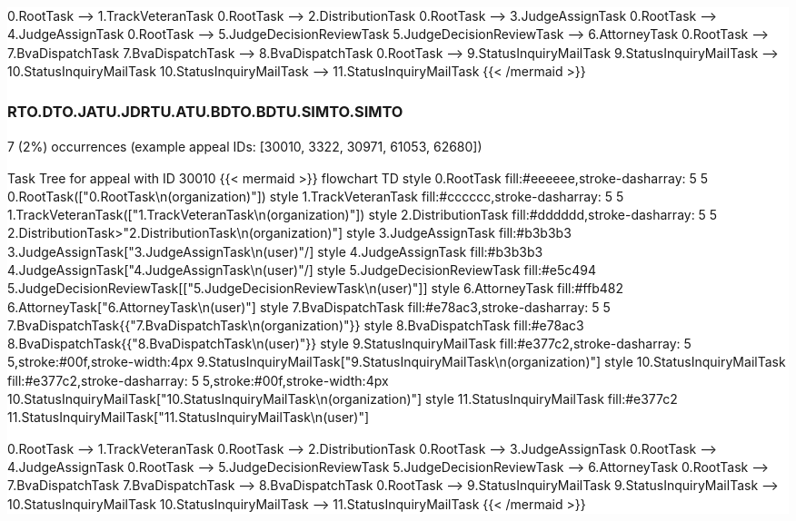0.RootTask --> 1.TrackVeteranTask
0.RootTask --> 2.DistributionTask
0.RootTask --> 3.JudgeAssignTask
0.RootTask --> 4.JudgeAssignTask
0.RootTask --> 5.JudgeDecisionReviewTask
5.JudgeDecisionReviewTask --> 6.AttorneyTask
0.RootTask --> 7.BvaDispatchTask
7.BvaDispatchTask --> 8.BvaDispatchTask
0.RootTask --> 9.StatusInquiryMailTask
9.StatusInquiryMailTask --> 10.StatusInquiryMailTask
10.StatusInquiryMailTask --> 11.StatusInquiryMailTask
{{< /mermaid >}}


### RTO.DTO.JATU.JDRTU.ATU.BDTO.BDTU.SIMTO.SIMTO

7 (2%) occurrences (example appeal IDs: [30010, 3322, 30971, 61053, 62680])

Task Tree for appeal with ID 30010
{{< mermaid >}}
flowchart TD
style 0.RootTask fill:#eeeeee,stroke-dasharray: 5 5
  0.RootTask(["0.RootTask\n(organization)"])
style 1.TrackVeteranTask fill:#cccccc,stroke-dasharray: 5 5
  1.TrackVeteranTask(["1.TrackVeteranTask\n(organization)"])
style 2.DistributionTask fill:#dddddd,stroke-dasharray: 5 5
  2.DistributionTask>"2.DistributionTask\n(organization)"]
style 3.JudgeAssignTask fill:#b3b3b3
  3.JudgeAssignTask[\"3.JudgeAssignTask\n(user)"/]
style 4.JudgeAssignTask fill:#b3b3b3
  4.JudgeAssignTask[\"4.JudgeAssignTask\n(user)"/]
style 5.JudgeDecisionReviewTask fill:#e5c494
  5.JudgeDecisionReviewTask[["5.JudgeDecisionReviewTask\n(user)"]]
style 6.AttorneyTask fill:#ffb482
  6.AttorneyTask["6.AttorneyTask\n(user)"]
style 7.BvaDispatchTask fill:#e78ac3,stroke-dasharray: 5 5
  7.BvaDispatchTask{{"7.BvaDispatchTask\n(organization)"}}
style 8.BvaDispatchTask fill:#e78ac3
  8.BvaDispatchTask{{"8.BvaDispatchTask\n(user)"}}
style 9.StatusInquiryMailTask fill:#e377c2,stroke-dasharray: 5 5,stroke:#00f,stroke-width:4px
  9.StatusInquiryMailTask["9.StatusInquiryMailTask\n(organization)"]
style 10.StatusInquiryMailTask fill:#e377c2,stroke-dasharray: 5 5,stroke:#00f,stroke-width:4px
  10.StatusInquiryMailTask["10.StatusInquiryMailTask\n(organization)"]
style 11.StatusInquiryMailTask fill:#e377c2
  11.StatusInquiryMailTask["11.StatusInquiryMailTask\n(user)"]

0.RootTask --> 1.TrackVeteranTask
0.RootTask --> 2.DistributionTask
0.RootTask --> 3.JudgeAssignTask
0.RootTask --> 4.JudgeAssignTask
0.RootTask --> 5.JudgeDecisionReviewTask
5.JudgeDecisionReviewTask --> 6.AttorneyTask
0.RootTask --> 7.BvaDispatchTask
7.BvaDispatchTask --> 8.BvaDispatchTask
0.RootTask --> 9.StatusInquiryMailTask
9.StatusInquiryMailTask --> 10.StatusInquiryMailTask
10.StatusInquiryMailTask --> 11.StatusInquiryMailTask
{{< /mermaid >}}
